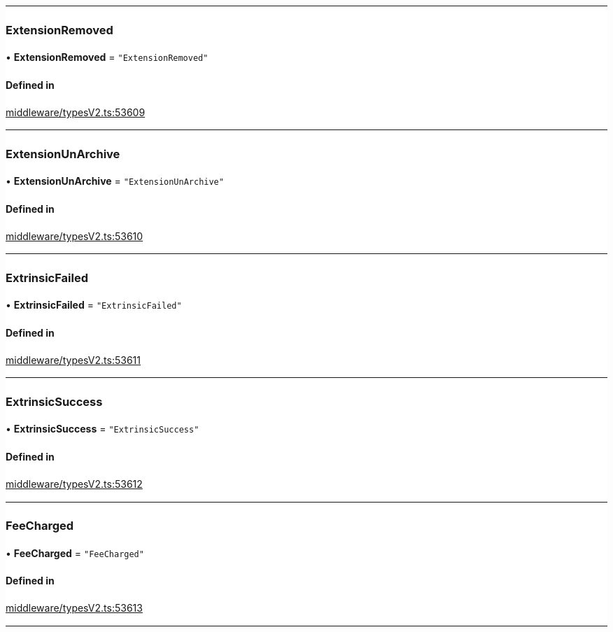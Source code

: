 ___

### ExtensionRemoved

• **ExtensionRemoved** = ``"ExtensionRemoved"``

#### Defined in

[middleware/typesV2.ts:53609](https://github.com/PolymeshAssociation/polymesh-sdk/blob/15be87e8/src/middleware/typesV2.ts#L53609)

___

### ExtensionUnArchive

• **ExtensionUnArchive** = ``"ExtensionUnArchive"``

#### Defined in

[middleware/typesV2.ts:53610](https://github.com/PolymeshAssociation/polymesh-sdk/blob/15be87e8/src/middleware/typesV2.ts#L53610)

___

### ExtrinsicFailed

• **ExtrinsicFailed** = ``"ExtrinsicFailed"``

#### Defined in

[middleware/typesV2.ts:53611](https://github.com/PolymeshAssociation/polymesh-sdk/blob/15be87e8/src/middleware/typesV2.ts#L53611)

___

### ExtrinsicSuccess

• **ExtrinsicSuccess** = ``"ExtrinsicSuccess"``

#### Defined in

[middleware/typesV2.ts:53612](https://github.com/PolymeshAssociation/polymesh-sdk/blob/15be87e8/src/middleware/typesV2.ts#L53612)

___

### FeeCharged

• **FeeCharged** = ``"FeeCharged"``

#### Defined in

[middleware/typesV2.ts:53613](https://github.com/PolymeshAssociation/polymesh-sdk/blob/15be87e8/src/middleware/typesV2.ts#L53613)

___

